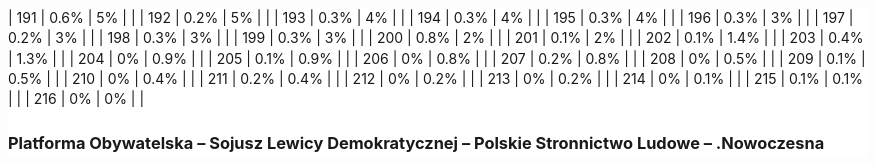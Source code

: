| 191 | 0.6% | 5% |  |
| 192 | 0.2% | 5% |  |
| 193 | 0.3% | 4% |  |
| 194 | 0.3% | 4% |  |
| 195 | 0.3% | 4% |  |
| 196 | 0.3% | 3% |  |
| 197 | 0.2% | 3% |  |
| 198 | 0.3% | 3% |  |
| 199 | 0.3% | 3% |  |
| 200 | 0.8% | 2% |  |
| 201 | 0.1% | 2% |  |
| 202 | 0.1% | 1.4% |  |
| 203 | 0.4% | 1.3% |  |
| 204 | 0% | 0.9% |  |
| 205 | 0.1% | 0.9% |  |
| 206 | 0% | 0.8% |  |
| 207 | 0.2% | 0.8% |  |
| 208 | 0% | 0.5% |  |
| 209 | 0.1% | 0.5% |  |
| 210 | 0% | 0.4% |  |
| 211 | 0.2% | 0.4% |  |
| 212 | 0% | 0.2% |  |
| 213 | 0% | 0.2% |  |
| 214 | 0% | 0.1% |  |
| 215 | 0.1% | 0.1% |  |
| 216 | 0% | 0% |  |

### Platforma Obywatelska – Sojusz Lewicy Demokratycznej – Polskie Stronnictwo Ludowe – .Nowoczesna
